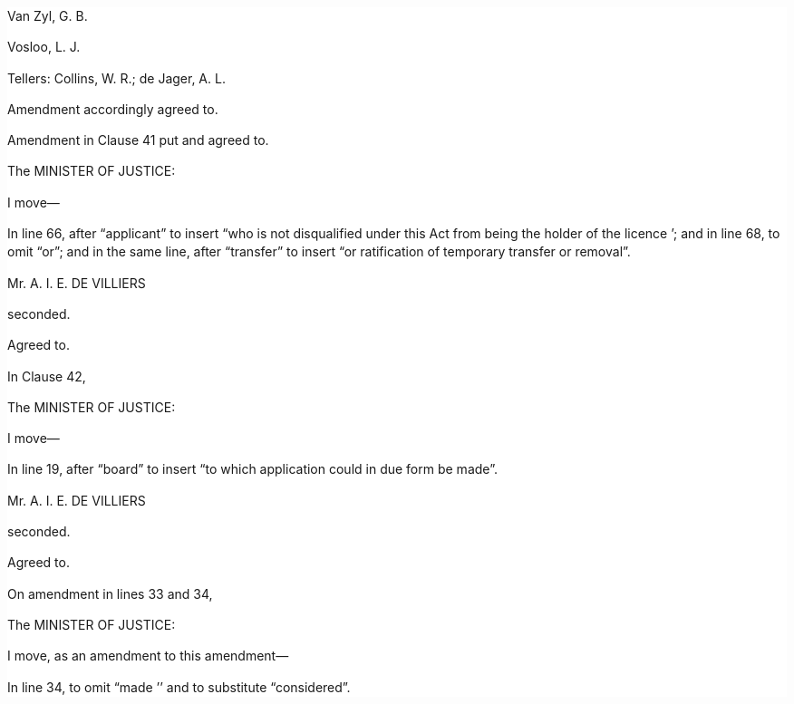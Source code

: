 <p>Van Zyl, G. B.</p>

<p>Vosloo, L. J.</p>

<p>Tellers: Collins, W. R.; de Jager, A. L.</p>

<p>Amendment accordingly agreed to.</p>

<p>Amendment in Clause 41 put and agreed to.</p>

<speech by="#minister_of_justice">

<from>The <person refersTo="hansard_za">MINISTER OF JUSTICE</person>:</from>

<p>I move&#x2014;</p>

<block name="quote">In line 66, after &#x201C;applicant&#x201D; to insert &#x201C;who is not disqualified under this Act from being the holder of the licence &#x2019;; and in line 68, to omit &#x201C;or&#x201D;; and in the same line, after &#x201C;transfer&#x201D; to insert &#x201C;or ratification of temporary transfer or removal&#x201D;.</block>

</speech>

<speech by="#de_villiers">

<from>Mr. <person refersTo="hansard_za">A. I. E. DE VILLIERS</person></from>

<p>seconded.</p>

<p>Agreed to.</p>

<p>In Clause 42,</p>

</speech>

<speech by="#minister_of_justice">

<from>The <person refersTo="hansard_za">MINISTER OF JUSTICE</person>:</from>

<p>I move&#x2014;</p>

<p>In line 19, after &#x201C;board&#x201D; to insert &#x201C;to which application could in due form be made&#x201D;.</p>

</speech>

<speech by="#de_villiers">

<from>Mr. <person refersTo="hansard_za">A. I. E. DE VILLIERS</person></from>

<p>seconded.</p>

<p>Agreed to.</p>

<p>On amendment in lines 33 and 34,</p>

</speech>

<speech by="#minister_of_justice">

<from>The <person refersTo="hansard_za">MINISTER OF JUSTICE</person>:</from>

<p>I move, as an amendment to this amendment&#x2014;</p>

<p>In line 34, to omit &#x201C;made &#x2019;&#x2019; and to substitute &#x201C;considered&#x201D;.</p>
